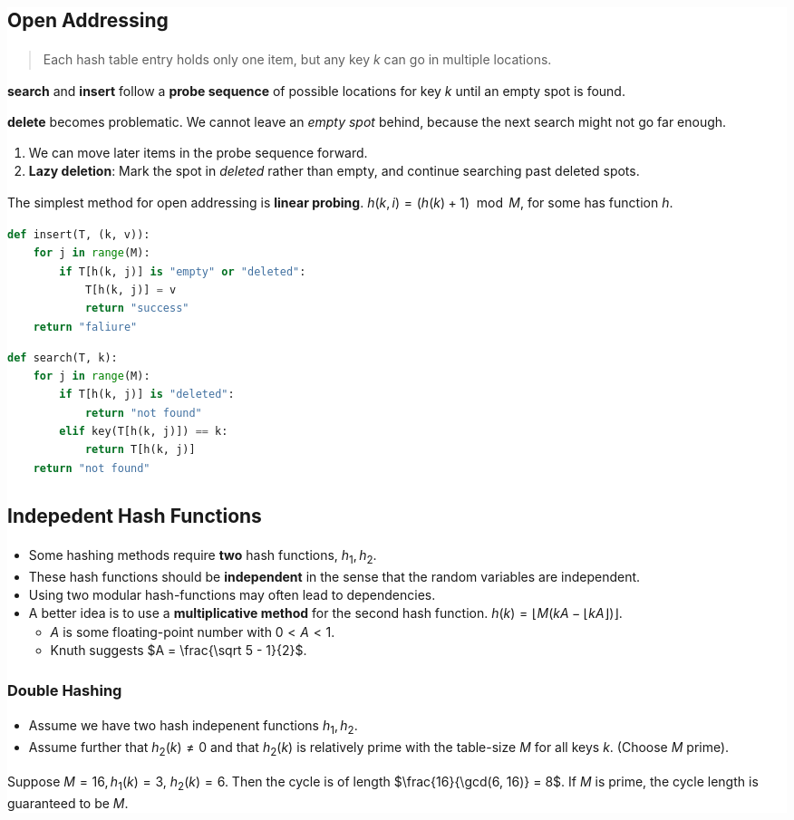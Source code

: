 ## Open Addressing

> Each hash table entry holds only one item, but any key $k$ can go in multiple locations.

**search** and **insert** follow a **probe sequence** of possible locations for key $k$ until an empty spot is found.

**delete** becomes problematic. We cannot leave an *empty spot* behind, because the next search might not go far enough. 

1. We can move later items in the probe sequence forward.
2. **Lazy deletion**: Mark the spot in *deleted* rather than empty, and continue searching past deleted spots.

The simplest method for open addressing is **linear probing**. $h(k,i) = (h(k)+1) \mod M$, for some has function $h$.

```python
def insert(T, (k, v)):
    for j in range(M):
        if T[h(k, j)] is "empty" or "deleted":
            T[h(k, j)] = v
            return "success"
    return "faliure"
```

```python
def search(T, k):
    for j in range(M):
        if T[h(k, j)] is "deleted":
            return "not found"
        elif key(T[h(k, j)]) == k:
            return T[h(k, j)]
    return "not found"
```

## Indepedent Hash Functions

- Some hashing methods require **two** hash functions, $h_1, h_2$.
- These hash functions should be **independent** in the sense that the random variables are independent.
- Using two modular hash-functions may often lead to dependencies.
- A better idea is to use a **multiplicative method** for the second hash function. $h(k) = \lfloor M(kA - \lfloor kA \rfloor)\rfloor$.
    - $A$ is some floating-point number with $0< A < 1$.
    - Knuth suggests $A = \frac{\sqrt 5 - 1}{2}$.

### Double Hashing

- Assume we have two hash indepenent functions $h_1, h_2$.
- Assume further that $h_2(k) \neq 0$ and that $h_2(k)$ is relatively prime with the table-size $M$ for all keys $k$. (Choose $M$ prime).

Suppose $M = 16, h_1(k) = 3$, $h_2(k) = 6$. Then the cycle is of length $\frac{16}{\gcd(6, 16)} = 8$. If $M$ is prime, the cycle length is guaranteed to be $M$.
